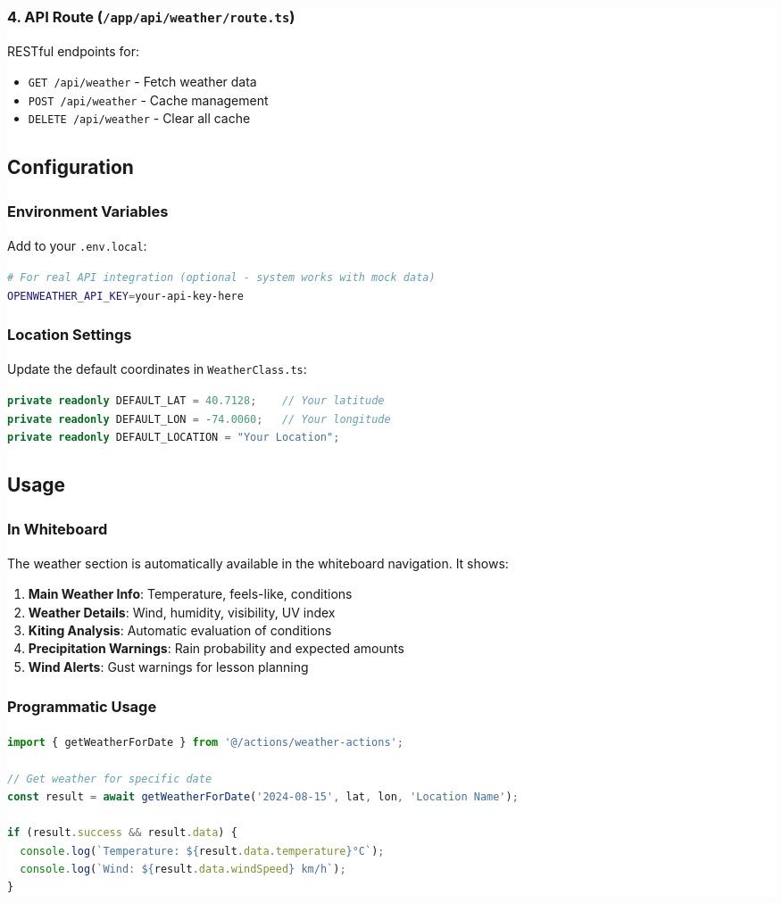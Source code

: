 ### 4. API Route (`/app/api/weather/route.ts`)

RESTful endpoints for:
- `GET /api/weather` - Fetch weather data
- `POST /api/weather` - Cache management
- `DELETE /api/weather` - Clear all cache

## Configuration

### Environment Variables

Add to your `.env.local`:

```bash
# For real API integration (optional - system works with mock data)
OPENWEATHER_API_KEY=your-api-key-here
```

### Location Settings

Update the default coordinates in `WeatherClass.ts`:

```typescript
private readonly DEFAULT_LAT = 40.7128;    // Your latitude
private readonly DEFAULT_LON = -74.0060;   // Your longitude
private readonly DEFAULT_LOCATION = "Your Location";
```

## Usage

### In Whiteboard

The weather section is automatically available in the whiteboard navigation. It shows:

1. **Main Weather Info**: Temperature, feels-like, conditions
2. **Weather Details**: Wind, humidity, visibility, UV index
3. **Kiting Analysis**: Automatic evaluation of conditions
4. **Precipitation Warnings**: Rain probability and expected amounts
5. **Wind Alerts**: Gust warnings for lesson planning

### Programmatic Usage

```typescript
import { getWeatherForDate } from '@/actions/weather-actions';

// Get weather for specific date
const result = await getWeatherForDate('2024-08-15', lat, lon, 'Location Name');

if (result.success && result.data) {
  console.log(`Temperature: ${result.data.temperature}°C`);
  console.log(`Wind: ${result.data.windSpeed} km/h`);
}
```
